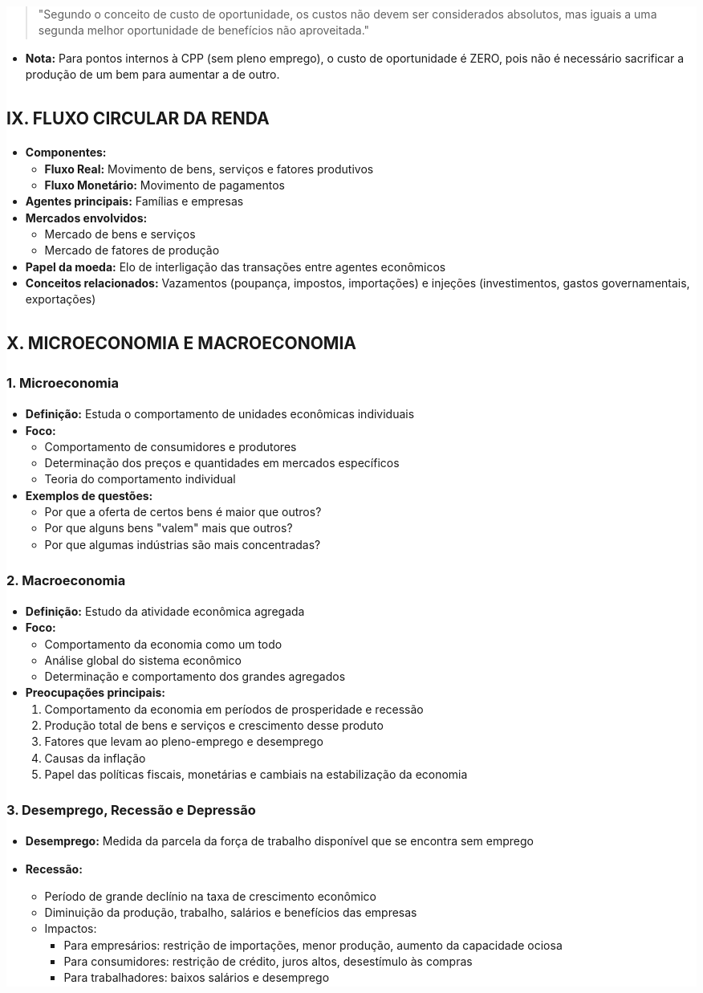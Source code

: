 > "Segundo o conceito de custo de oportunidade, os custos não devem ser considerados absolutos, mas iguais a uma segunda melhor oportunidade de benefícios não aproveitada."

- **Nota:** Para pontos internos à CPP (sem pleno emprego), o custo de oportunidade é ZERO, pois não é necessário sacrificar a produção de um bem para aumentar a de outro.

## IX. FLUXO CIRCULAR DA RENDA

- **Componentes:**
  - **Fluxo Real:** Movimento de bens, serviços e fatores produtivos
  - **Fluxo Monetário:** Movimento de pagamentos
- **Agentes principais:** Famílias e empresas
- **Mercados envolvidos:**
  - Mercado de bens e serviços
  - Mercado de fatores de produção
- **Papel da moeda:** Elo de interligação das transações entre agentes econômicos
- **Conceitos relacionados:** Vazamentos (poupança, impostos, importações) e injeções (investimentos, gastos governamentais, exportações)

## X. MICROECONOMIA E MACROECONOMIA

### 1. Microeconomia

- **Definição:** Estuda o comportamento de unidades econômicas individuais
- **Foco:**
  - Comportamento de consumidores e produtores
  - Determinação dos preços e quantidades em mercados específicos
  - Teoria do comportamento individual
- **Exemplos de questões:**
  - Por que a oferta de certos bens é maior que outros?
  - Por que alguns bens "valem" mais que outros?
  - Por que algumas indústrias são mais concentradas?

### 2. Macroeconomia

- **Definição:** Estudo da atividade econômica agregada
- **Foco:**
  - Comportamento da economia como um todo
  - Análise global do sistema econômico
  - Determinação e comportamento dos grandes agregados
- **Preocupações principais:**
  1. Comportamento da economia em períodos de prosperidade e recessão
  2. Produção total de bens e serviços e crescimento desse produto
  3. Fatores que levam ao pleno-emprego e desemprego
  4. Causas da inflação
  5. Papel das políticas fiscais, monetárias e cambiais na estabilização da economia

### 3. Desemprego, Recessão e Depressão

- **Desemprego:** Medida da parcela da força de trabalho disponível que se encontra sem emprego

- **Recessão:**
  - Período de grande declínio na taxa de crescimento econômico
  - Diminuição da produção, trabalho, salários e benefícios das empresas
  - Impactos:
    - Para empresários: restrição de importações, menor produção, aumento da capacidade ociosa
    - Para consumidores: restrição de crédito, juros altos, desestímulo às compras
    - Para trabalhadores: baixos salários e desemprego
